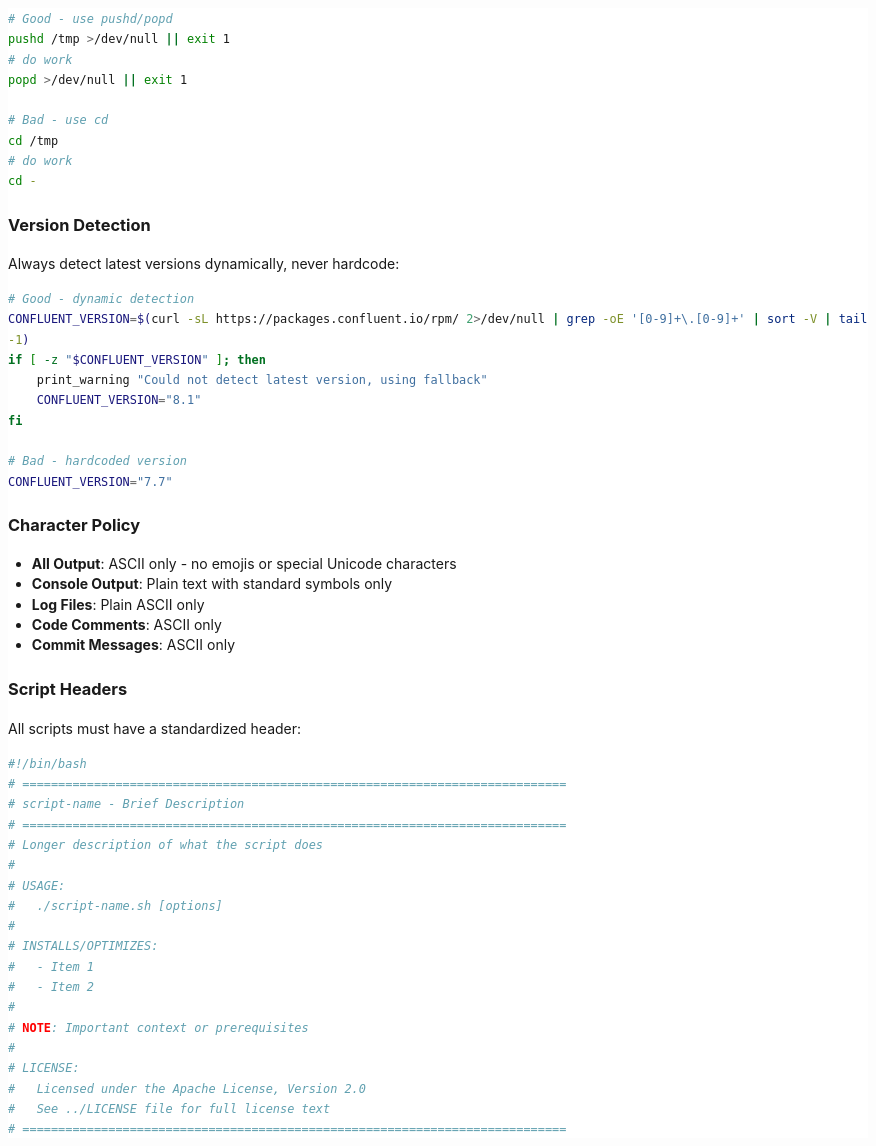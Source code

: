 ```bash
# Good - use pushd/popd
pushd /tmp >/dev/null || exit 1
# do work
popd >/dev/null || exit 1

# Bad - use cd
cd /tmp
# do work
cd -
```

### Version Detection

Always detect latest versions dynamically, never hardcode:

```bash
# Good - dynamic detection
CONFLUENT_VERSION=$(curl -sL https://packages.confluent.io/rpm/ 2>/dev/null | grep -oE '[0-9]+\.[0-9]+' | sort -V | tail -1)
if [ -z "$CONFLUENT_VERSION" ]; then
    print_warning "Could not detect latest version, using fallback"
    CONFLUENT_VERSION="8.1"
fi

# Bad - hardcoded version
CONFLUENT_VERSION="7.7"
```

### Character Policy

- **All Output**: ASCII only - no emojis or special Unicode characters
- **Console Output**: Plain text with standard symbols only
- **Log Files**: Plain ASCII only
- **Code Comments**: ASCII only
- **Commit Messages**: ASCII only

### Script Headers

All scripts must have a standardized header:

```bash
#!/bin/bash
# ============================================================================
# script-name - Brief Description
# ============================================================================
# Longer description of what the script does
#
# USAGE:
#   ./script-name.sh [options]
#
# INSTALLS/OPTIMIZES:
#   - Item 1
#   - Item 2
#
# NOTE: Important context or prerequisites
#
# LICENSE:
#   Licensed under the Apache License, Version 2.0
#   See ../LICENSE file for full license text
# ============================================================================
```
